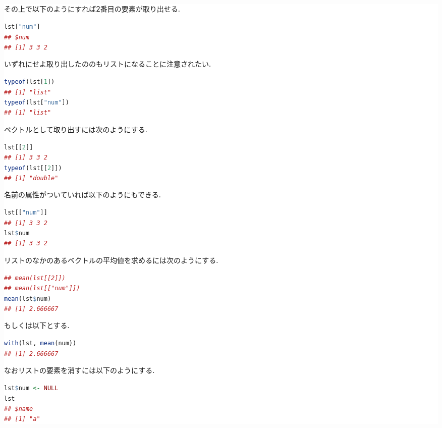 その上で以下のようにすれば2番目の要素が取り出せる.

``` r
lst["num"]
## $num
## [1] 3 3 2
```

いずれにせよ取り出したののもリストになることに注意されたい.

``` r
typeof(lst[1])
## [1] "list"
typeof(lst["num"])
## [1] "list"
```

ベクトルとして取り出すには次のようにする.

``` r
lst[[2]]
## [1] 3 3 2
typeof(lst[[2]])
## [1] "double"
```

名前の属性がついていれば以下のようにもできる.

``` r
lst[["num"]]
## [1] 3 3 2
lst$num
## [1] 3 3 2
```

リストのなかのあるベクトルの平均値を求めるには次のようにする.

``` r
## mean(lst[[2]])
## mean(lst[["num"]])
mean(lst$num)
## [1] 2.666667
```
もしくは以下とする.

``` r
with(lst, mean(num))
## [1] 2.666667
```

なおリストの要素を消すには以下のようにする.

``` r
lst$num <- NULL
lst
## $name
## [1] "a"
```

